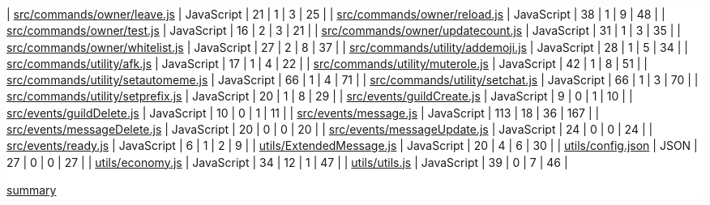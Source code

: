 | [src/commands/owner/leave.js](/src/commands/owner/leave.js) | JavaScript | 21 | 1 | 3 | 25 |
| [src/commands/owner/reload.js](/src/commands/owner/reload.js) | JavaScript | 38 | 1 | 9 | 48 |
| [src/commands/owner/test.js](/src/commands/owner/test.js) | JavaScript | 16 | 2 | 3 | 21 |
| [src/commands/owner/updatecount.js](/src/commands/owner/updatecount.js) | JavaScript | 31 | 1 | 3 | 35 |
| [src/commands/owner/whitelist.js](/src/commands/owner/whitelist.js) | JavaScript | 27 | 2 | 8 | 37 |
| [src/commands/utility/addemoji.js](/src/commands/utility/addemoji.js) | JavaScript | 28 | 1 | 5 | 34 |
| [src/commands/utility/afk.js](/src/commands/utility/afk.js) | JavaScript | 17 | 1 | 4 | 22 |
| [src/commands/utility/muterole.js](/src/commands/utility/muterole.js) | JavaScript | 42 | 1 | 8 | 51 |
| [src/commands/utility/setautomeme.js](/src/commands/utility/setautomeme.js) | JavaScript | 66 | 1 | 4 | 71 |
| [src/commands/utility/setchat.js](/src/commands/utility/setchat.js) | JavaScript | 66 | 1 | 3 | 70 |
| [src/commands/utility/setprefix.js](/src/commands/utility/setprefix.js) | JavaScript | 20 | 1 | 8 | 29 |
| [src/events/guildCreate.js](/src/events/guildCreate.js) | JavaScript | 9 | 0 | 1 | 10 |
| [src/events/guildDelete.js](/src/events/guildDelete.js) | JavaScript | 10 | 0 | 1 | 11 |
| [src/events/message.js](/src/events/message.js) | JavaScript | 113 | 18 | 36 | 167 |
| [src/events/messageDelete.js](/src/events/messageDelete.js) | JavaScript | 20 | 0 | 0 | 20 |
| [src/events/messageUpdate.js](/src/events/messageUpdate.js) | JavaScript | 24 | 0 | 0 | 24 |
| [src/events/ready.js](/src/events/ready.js) | JavaScript | 6 | 1 | 2 | 9 |
| [utils/ExtendedMessage.js](/utils/ExtendedMessage.js) | JavaScript | 20 | 4 | 6 | 30 |
| [utils/config.json](/utils/config.json) | JSON | 27 | 0 | 0 | 27 |
| [utils/economy.js](/utils/economy.js) | JavaScript | 34 | 12 | 1 | 47 |
| [utils/utils.js](/utils/utils.js) | JavaScript | 39 | 0 | 7 | 46 |

[summary](results.md)